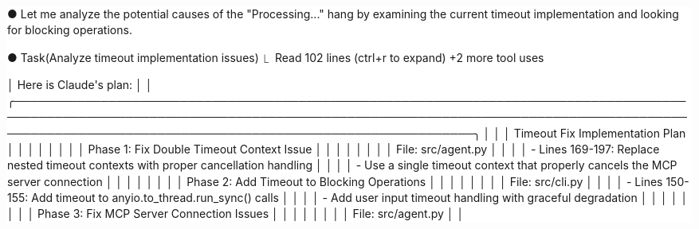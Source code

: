 ● Let me analyze the potential causes of the "Processing..." hang by examining the current timeout implementation and looking for blocking operations.

● Task(Analyze timeout implementation issues)
  ⎿  Read 102 lines (ctrl+r to expand)
     +2 more tool uses

│ Here is Claude's plan:                                                                                                                                                                                                                   │
│ ╭──────────────────────────────────────────────────────────────────────────────────────────────────────────────────────────────────────────────────────────────────────────────────────────────────────────────────────────────────────╮ │
│ │ Timeout Fix Implementation Plan                                                                                                                                                                                                      │ │
│ │                                                                                                                                                                                                                                      │ │
│ │ Phase 1: Fix Double Timeout Context Issue                                                                                                                                                                                            │ │
│ │                                                                                                                                                                                                                                      │ │
│ │ File: src/agent.py                                                                                                                                                                                                                   │ │
│ │ - Lines 169-197: Replace nested timeout contexts with proper cancellation handling                                                                                                                                                   │ │
│ │ - Use a single timeout context that properly cancels the MCP server connection                                                                                                                                                       │ │
│ │                                                                                                                                                                                                                                      │ │
│ │ Phase 2: Add Timeout to Blocking Operations                                                                                                                                                                                          │ │
│ │                                                                                                                                                                                                                                      │ │
│ │ File: src/cli.py                                                                                                                                                                                                                     │ │
│ │ - Lines 150-155: Add timeout to anyio.to_thread.run_sync() calls                                                                                                                                                                     │ │
│ │ - Add user input timeout handling with graceful degradation                                                                                                                                                                          │ │
│ │                                                                                                                                                                                                                                      │ │
│ │ Phase 3: Fix MCP Server Connection Issues                                                                                                                                                                                            │ │
│ │                                                                                                                                                                                                                                      │ │
│ │ File: src/agent.py                                                                                                                                                                                                                   │ │